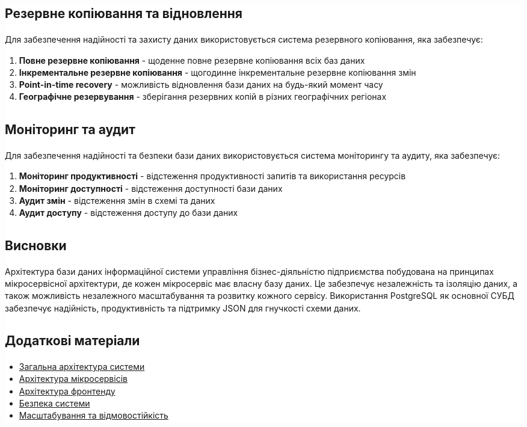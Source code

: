## Резервне копіювання та відновлення

Для забезпечення надійності та захисту даних використовується система резервного копіювання, яка забезпечує:

1. **Повне резервне копіювання** - щоденне повне резервне копіювання всіх баз даних
2. **Інкрементальне резервне копіювання** - щогодинне інкрементальне резервне копіювання змін
3. **Point-in-time recovery** - можливість відновлення бази даних на будь-який момент часу
4. **Географічне резервування** - зберігання резервних копій в різних географічних регіонах

## Моніторинг та аудит

Для забезпечення надійності та безпеки бази даних використовується система моніторингу та аудиту, яка забезпечує:

1. **Моніторинг продуктивності** - відстеження продуктивності запитів та використання ресурсів
2. **Моніторинг доступності** - відстеження доступності бази даних
3. **Аудит змін** - відстеження змін в схемі та даних
4. **Аудит доступу** - відстеження доступу до бази даних

## Висновки

Архітектура бази даних інформаційної системи управління бізнес-діяльністю підприємства побудована на принципах мікросервісної архітектури, де кожен мікросервіс має власну базу даних. Це забезпечує незалежність та ізоляцію даних, а також можливість незалежного масштабування та розвитку кожного сервісу. Використання PostgreSQL як основної СУБД забезпечує надійність, продуктивність та підтримку JSON для гнучкості схеми даних.

## Додаткові матеріали

- [Загальна архітектура системи](./README.md)
- [Архітектура мікросервісів](./microservices.md)
- [Архітектура фронтенду](./frontend.md)
- [Безпека системи](./security.md)
- [Масштабування та відмовостійкість](./scaling.md)
